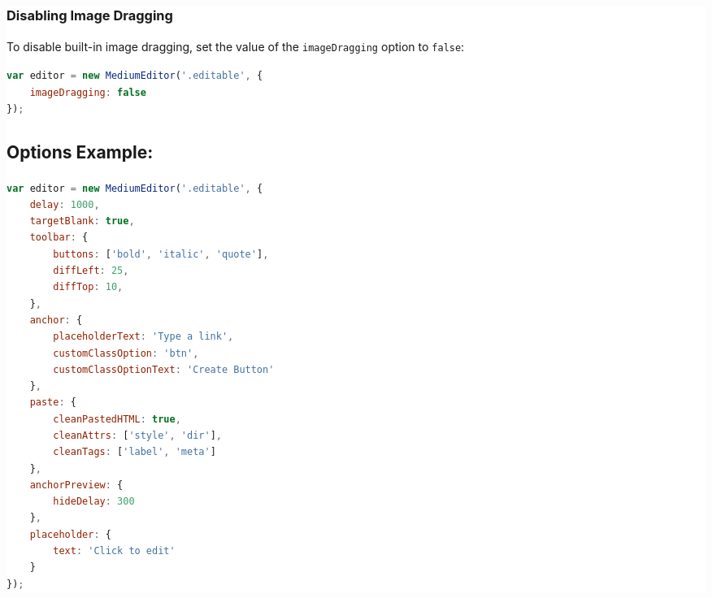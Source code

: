 ### Disabling Image Dragging

To disable built-in image dragging, set the value of the `imageDragging` option to `false`:
```javascript
var editor = new MediumEditor('.editable', {
    imageDragging: false
});
```

## Options Example:

```javascript
var editor = new MediumEditor('.editable', {
    delay: 1000,
    targetBlank: true,
    toolbar: {
        buttons: ['bold', 'italic', 'quote'],
        diffLeft: 25,
        diffTop: 10,
    },
    anchor: {
        placeholderText: 'Type a link',
        customClassOption: 'btn',
        customClassOptionText: 'Create Button'
    },
    paste: {
        cleanPastedHTML: true,
        cleanAttrs: ['style', 'dir'],
        cleanTags: ['label', 'meta']
    },
    anchorPreview: {
        hideDelay: 300
    },
    placeholder: {
        text: 'Click to edit'
    }
});
```
